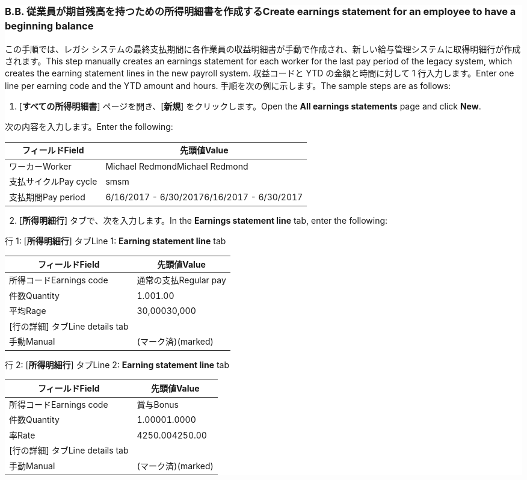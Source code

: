 ### <a name="b-create-earnings-statement-for-an-employee-to-have-a-beginning-balance"></a><span data-ttu-id="93617-131">B.</span><span class="sxs-lookup"><span data-stu-id="93617-131">B.</span></span> <span data-ttu-id="93617-132">従業員が期首残高を持つための所得明細書を作成する</span><span class="sxs-lookup"><span data-stu-id="93617-132">Create earnings statement for an employee to have a beginning balance</span></span>
<span data-ttu-id="93617-133">この手順では、レガシ システムの最終支払期間に各作業員の収益明細書が手動で作成され、新しい給与管理システムに取得明細行が作成されます。</span><span class="sxs-lookup"><span data-stu-id="93617-133">This step manually creates an earnings statement for each worker for the last pay period of the legacy system, which creates the earning statement lines in the new payroll system.</span></span> <span data-ttu-id="93617-134">収益コードと YTD の金額と時間に対して 1 行入力します。</span><span class="sxs-lookup"><span data-stu-id="93617-134">Enter one line per earning code and the YTD amount and hours.</span></span> <span data-ttu-id="93617-135">手順を次の例に示します。</span><span class="sxs-lookup"><span data-stu-id="93617-135">The sample steps are as follows:</span></span>

1. <span data-ttu-id="93617-136">[**すべての所得明細書**] ページを開き、[**新規**] をクリックします。</span><span class="sxs-lookup"><span data-stu-id="93617-136">Open the **All earnings statements** page and click **New**.</span></span>  

<span data-ttu-id="93617-137">次の内容を入力します。</span><span class="sxs-lookup"><span data-stu-id="93617-137">Enter the following:</span></span> 

| <span data-ttu-id="93617-138">フィールド</span><span class="sxs-lookup"><span data-stu-id="93617-138">Field</span></span>      | <span data-ttu-id="93617-139">先頭値</span><span class="sxs-lookup"><span data-stu-id="93617-139">Value</span></span>                 |
|------------|-----------------------|
| <span data-ttu-id="93617-140">ワーカー</span><span class="sxs-lookup"><span data-stu-id="93617-140">Worker</span></span>     | <span data-ttu-id="93617-141">Michael Redmond</span><span class="sxs-lookup"><span data-stu-id="93617-141">Michael Redmond</span></span>       |
| <span data-ttu-id="93617-142">支払サイクル</span><span class="sxs-lookup"><span data-stu-id="93617-142">Pay cycle</span></span>  | <span data-ttu-id="93617-143">sm</span><span class="sxs-lookup"><span data-stu-id="93617-143">sm</span></span>                    |
| <span data-ttu-id="93617-144">支払期間</span><span class="sxs-lookup"><span data-stu-id="93617-144">Pay period</span></span> | <span data-ttu-id="93617-145">6/16/2017 - 6/30/2017</span><span class="sxs-lookup"><span data-stu-id="93617-145">6/16/2017 - 6/30/2017</span></span> |

2. <span data-ttu-id="93617-146">[**所得明細行**] タブで、次を入力します。</span><span class="sxs-lookup"><span data-stu-id="93617-146">In the **Earnings statement line** tab, enter the following:</span></span>

<span data-ttu-id="93617-147">行 1: [**所得明細行**] タブ</span><span class="sxs-lookup"><span data-stu-id="93617-147">Line 1: **Earning statement line** tab</span></span>

| <span data-ttu-id="93617-148">フィールド</span><span class="sxs-lookup"><span data-stu-id="93617-148">Field</span></span>            | <span data-ttu-id="93617-149">先頭値</span><span class="sxs-lookup"><span data-stu-id="93617-149">Value</span></span>       |
|------------------|-------------|
| <span data-ttu-id="93617-150">所得コード</span><span class="sxs-lookup"><span data-stu-id="93617-150">Earnings code</span></span>    | <span data-ttu-id="93617-151">通常の支払</span><span class="sxs-lookup"><span data-stu-id="93617-151">Regular pay</span></span> |
| <span data-ttu-id="93617-152">件数</span><span class="sxs-lookup"><span data-stu-id="93617-152">Quantity</span></span>         | <span data-ttu-id="93617-153">1.00</span><span class="sxs-lookup"><span data-stu-id="93617-153">1.00</span></span>        |
| <span data-ttu-id="93617-154">平均</span><span class="sxs-lookup"><span data-stu-id="93617-154">Rage</span></span>             | <span data-ttu-id="93617-155">30,000</span><span class="sxs-lookup"><span data-stu-id="93617-155">30,000</span></span>      |
| <span data-ttu-id="93617-156">[行の詳細] タブ</span><span class="sxs-lookup"><span data-stu-id="93617-156">Line details tab</span></span> |             |
| <span data-ttu-id="93617-157">手動</span><span class="sxs-lookup"><span data-stu-id="93617-157">Manual</span></span>           | <span data-ttu-id="93617-158">(マーク済)</span><span class="sxs-lookup"><span data-stu-id="93617-158">(marked)</span></span>    |

<span data-ttu-id="93617-159">行 2: [**所得明細行**] タブ</span><span class="sxs-lookup"><span data-stu-id="93617-159">Line 2: **Earning statement line** tab</span></span>

| <span data-ttu-id="93617-160">フィールド</span><span class="sxs-lookup"><span data-stu-id="93617-160">Field</span></span>            | <span data-ttu-id="93617-161">先頭値</span><span class="sxs-lookup"><span data-stu-id="93617-161">Value</span></span>    |
|------------------|----------|
| <span data-ttu-id="93617-162">所得コード</span><span class="sxs-lookup"><span data-stu-id="93617-162">Earnings code</span></span>    | <span data-ttu-id="93617-163">賞与</span><span class="sxs-lookup"><span data-stu-id="93617-163">Bonus</span></span>    |
| <span data-ttu-id="93617-164">件数</span><span class="sxs-lookup"><span data-stu-id="93617-164">Quantity</span></span>         | <span data-ttu-id="93617-165">1.0000</span><span class="sxs-lookup"><span data-stu-id="93617-165">1.0000</span></span>   |
| <span data-ttu-id="93617-166">率</span><span class="sxs-lookup"><span data-stu-id="93617-166">Rate</span></span>             | <span data-ttu-id="93617-167">4250.00</span><span class="sxs-lookup"><span data-stu-id="93617-167">4250.00</span></span>  |
| <span data-ttu-id="93617-168">[行の詳細] タブ</span><span class="sxs-lookup"><span data-stu-id="93617-168">Line details tab</span></span> |          |
| <span data-ttu-id="93617-169">手動</span><span class="sxs-lookup"><span data-stu-id="93617-169">Manual</span></span>           | <span data-ttu-id="93617-170">(マーク済)</span><span class="sxs-lookup"><span data-stu-id="93617-170">(marked)</span></span> |

